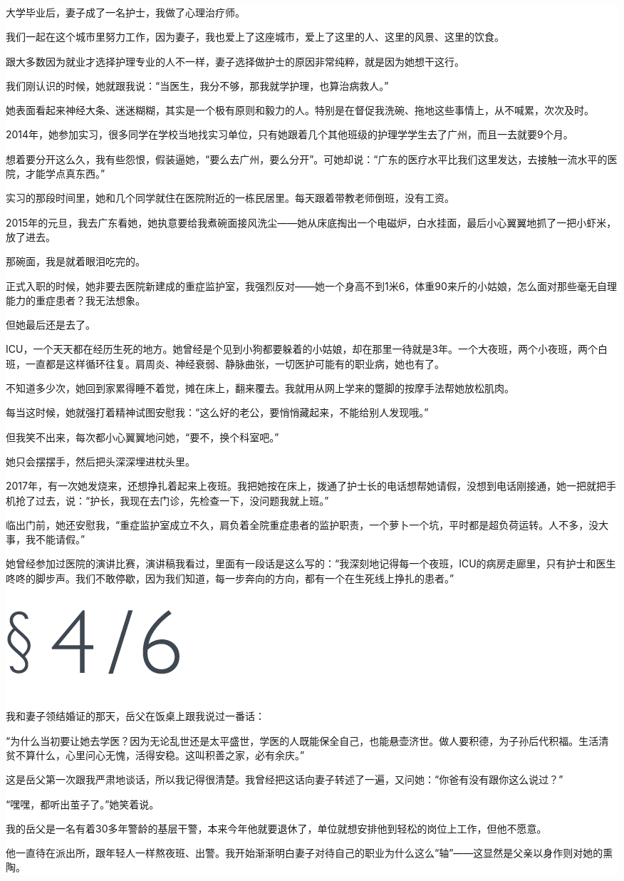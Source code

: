大学毕业后，妻子成了一名护士，我做了心理治疗师。

我们一起在这个城市里努力工作，因为妻子，我也爱上了这座城市，爱上了这里的人、这里的风景、这里的饮食。

跟大多数因为就业才选择护理专业的人不一样，妻子选择做护士的原因非常纯粹，就是因为她想干这行。

我们刚认识的时候，她就跟我说：“当医生，我分不够，那我就学护理，也算治病救人。”

她表面看起来神经大条、迷迷糊糊，其实是一个极有原则和毅力的人。特别是在督促我洗碗、拖地这些事情上，从不喊累，次次及时。

2014年，她参加实习，很多同学在学校当地找实习单位，只有她跟着几个其他班级的护理学学生去了广州，而且一去就要9个月。

想着要分开这么久，我有些怨恨，假装逼她，“要么去广州，要么分开”。可她却说：“广东的医疗水平比我们这里发达，去接触一流水平的医院，才能学点真东西。”

实习的那段时间里，她和几个同学就住在医院附近的一栋民居里。每天跟着带教老师倒班，没有工资。

2015年的元旦，我去广东看她，她执意要给我煮碗面接风洗尘——她从床底掏出一个电磁炉，白水挂面，最后小心翼翼地抓了一把小虾米，放了进去。

那碗面，我是就着眼泪吃完的。

正式入职的时候，她非要去医院新建成的重症监护室，我强烈反对——她一个身高不到1米6，体重90来斤的小姑娘，怎么面对那些毫无自理能力的重症患者？我无法想象。

但她最后还是去了。

ICU，一个天天都在经历生死的地方。她曾经是个见到小狗都要躲着的小姑娘，却在那里一待就是3年。一个大夜班，两个小夜班，两个白班，一直都是这样循环往复。肩周炎、神经衰弱、静脉曲张，一切医护可能有的职业病，她也有了。

不知道多少次，她回到家累得睡不着觉，摊在床上，翻来覆去。我就用从网上学来的蹩脚的按摩手法帮她放松肌肉。

每当这时候，她就强打着精神试图安慰我：“这么好的老公，要悄悄藏起来，不能给别人发现哦。”

但我笑不出来，每次都小心翼翼地问她，“要不，换个科室吧。”

她只会摆摆手，然后把头深深埋进枕头里。

2017年，有一次她发烧来，还想挣扎着起来上夜班。我把她按在床上，拨通了护士长的电话想帮她请假，没想到电话刚接通，她一把就把手机抢了过去，说：“护长，我现在去门诊，先检查一下，没问题我就上班。”

临出门前，她还安慰我，“重症监护室成立不久，肩负着全院重症患者的监护职责，一个萝卜一个坑，平时都是超负荷运转。人不多，没大事，我不能请假。”

她曾经参加过医院的演讲比赛，演讲稿我看过，里面有一段话是这么写的：“我深刻地记得每一个夜班，ICU的病房走廊里，只有护士和医生咚咚的脚步声。我们不敢停歇，因为我们知道，每一步奔向的方向，都有一个在生死线上挣扎的患者。”

![](/images/post/018505d0b9066373ed176b3f4815393c.jpg)

我和妻子领结婚证的那天，岳父在饭桌上跟我说过一番话：

“为什么当初要让她去学医？因为无论乱世还是太平盛世，学医的人既能保全自己，也能悬壶济世。做人要积德，为子孙后代积福。生活清贫不算什么，心里问心无愧，活得安稳。这叫积善之家，必有余庆。”

这是岳父第一次跟我严肃地谈话，所以我记得很清楚。我曾经把这话向妻子转述了一遍，又问她：“你爸有没有跟你这么说过？”

“嘿嘿，都听出茧子了。”她笑着说。

我的岳父是一名有着30多年警龄的基层干警，本来今年他就要退休了，单位就想安排他到轻松的岗位上工作，但他不愿意。

他一直待在派出所，跟年轻人一样熬夜班、出警。我开始渐渐明白妻子对待自己的职业为什么这么“轴”——这显然是父亲以身作则对她的熏陶。
